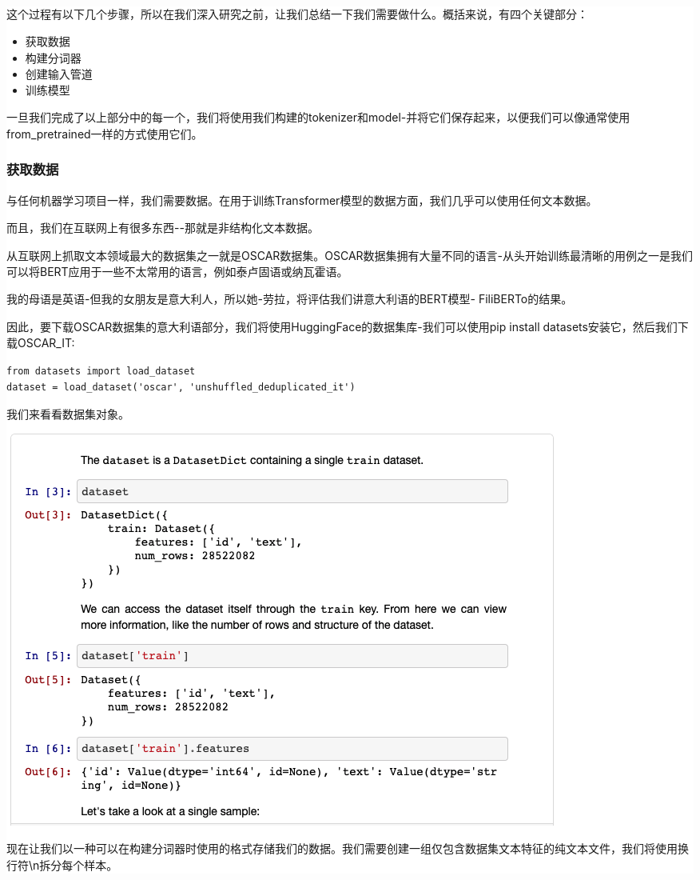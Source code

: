 这个过程有以下几个步骤，所以在我们深入研究之前，让我们总结一下我们需要做什么。概括来说，有四个关键部分：

- 获取数据
- 构建分词器
- 创建输入管道
- 训练模型

一旦我们完成了以上部分中的每一个，我们将使用我们构建的tokenizer和model-并将它们保存起来，以便我们可以像通常使用from_pretrained一样的方式使用它们。

### 获取数据

与任何机器学习项目一样，我们需要数据。在用于训练Transformer模型的数据方面，我们几乎可以使用任何文本数据。

而且，我们在互联网上有很多东西--那就是非结构化文本数据。

从互联网上抓取文本领域最大的数据集之一就是OSCAR数据集。OSCAR数据集拥有大量不同的语言-从头开始训练最清晰的用例之一是我们可以将BERT应用于一些不太常用的语言，例如泰卢固语或纳瓦霍语。

我的母语是英语-但我的女朋友是意大利人，所以她-劳拉，将评估我们讲意大利语的BERT模型- FiliBERTo的结果。

因此，要下载OSCAR数据集的意大利语部分，我们将使用HuggingFace的数据集库-我们可以使用pip install datasets安装它，然后我们下载OSCAR_IT:

```/python
from datasets import load_dataset
dataset = load_dataset('oscar', 'unshuffled_deduplicated_it')
```

我们来看看数据集对象。

![2](/img/pretrained_bert/2.png)

现在让我们以一种可以在构建分词器时使用的格式存储我们的数据。我们需要创建一组仅包含数据集文本特征的纯文本文件，我们将使用换行符\n拆分每个样本。
